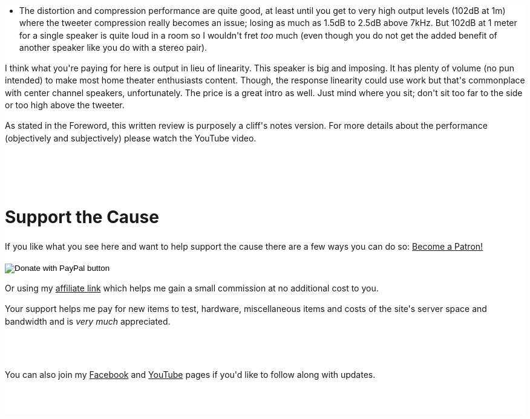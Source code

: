* The distortion and compression performance are quite good, at least until you get to very high output levels (102dB at 1m) where the tweeter compression really becomes an issue; losing as much as 1.5dB to 2.5dB above 7kHz.  But 102dB at 1 meter for a single speaker is quite loud in a room so I wouldn't fret *too* much (even though you do not get the added benefit of another speaker like you do with a stereo pair).


I think what you're paying for here is output in lieu of linearity.  This speaker is big and imposing.  It has plenty of volume (no pun intended) to make most home theater enthusiasts content.  Though, the response linearity could use work but that's commonplace with center channel speakers, unfortunately.  The price is a great intro as well.  Just mind where you sit; don't sit too far to the side or too high above the tweeter.

As stated in the Foreword, this written review is purposely a cliff's notes version.  For more details about the performance (objectively and subjectively) please watch the YouTube video.
<br>
<br>
<br>
<br>

# Support the Cause

If you like what you see here and want to help support the cause there are a few ways you can do so:
<a href="https://www.patreon.com/bePatron?u=59439731" data-patreon-widget-type="become-patron-button">Become a Patron!</a><script async src="https://c6.patreon.com/becomePatronButton.bundle.js"></script>

<form action="https://www.paypal.com/donate" method="post" target="_top">
<input type="hidden" name="hosted_button_id" value="XV7EYYU7S77LE" />
<input type="image" src="https://i.imgur.com/Z608uUQ.png" border="0" name="submit" title="PayPal - The safer, easier way to pay online!" alt="Donate with PayPal button" />
<img alt="" border="0" src="https://www.paypal.com/en_US/i/scr/pixel.gif" width="1" height="1" />
</form>

Or using my [affiliate link](https://emotiva.com/collections/loudspeakers/products/airmotiv-t2-loudspeaker-pair?aff=14) which helps me gain a small commission at no additional cost to you.

Your support helps me pay for new items to test, hardware, miscellaneous items and costs of the site's server space and bandwidth and is *very much* appreciated.





<br>
<br>

You can also join my [Facebook](https://www.facebook.com/groups/607627396679113/) and [YouTube](https://www.youtube.com/user/hardisj) pages if you'd like to follow along with updates.


<br>
<br>
